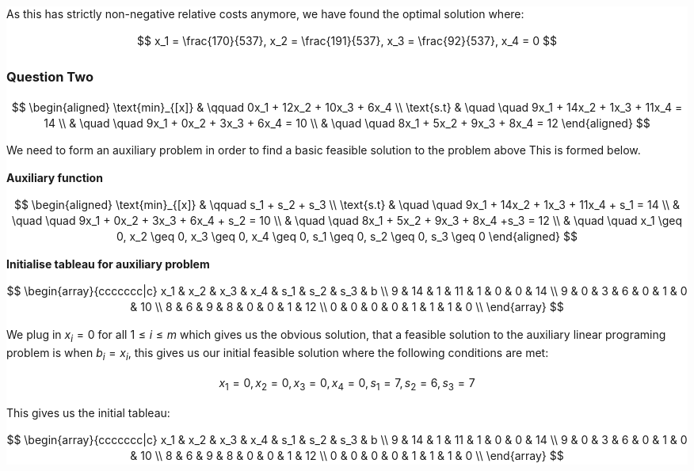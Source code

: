 As this has strictly non-negative relative costs anymore, we have found the optimal solution where:

$$ x_1 = \frac{170}{537}, x_2 = \frac{191}{537}, x_3 = \frac{92}{537}, x_4 = 0 $$

### Question Two

$$
\begin{aligned}
 \text{min}_{[x]} & \qquad 0x_1 + 12x_2 + 10x_3 + 6x_4 \\
 \text{s.t} & \quad \quad 9x_1 + 14x_2 + 1x_3 + 11x_4 = 14 \\
 & \quad \quad 9x_1 + 0x_2 + 3x_3 + 6x_4 = 10 \\
 & \quad \quad 8x_1 + 5x_2 + 9x_3 + 8x_4 = 12
\end{aligned}
$$

We need to form an auxiliary problem in order to find a basic feasible solution to the problem above
This is formed below.

**Auxiliary function**

$$
\begin{aligned}
 \text{min}_{[x]} & \qquad s_1 + s_2 + s_3 \\
 \text{s.t} & \quad \quad 9x_1 + 14x_2 + 1x_3 + 11x_4 + s_1 = 14 \\
 & \quad \quad 9x_1 + 0x_2 + 3x_3 + 6x_4 + s_2 = 10 \\
 & \quad \quad 8x_1 + 5x_2 + 9x_3 + 8x_4 +s_3 = 12 \\
 & \quad \quad x_1 \geq 0, x_2 \geq 0, x_3 \geq 0, x_4 \geq 0, s_1 \geq 0, s_2 \geq 0, s_3 \geq 0
\end{aligned}
$$

**Initialise tableau for auxiliary problem**

$$
\begin{array}{ccccccc|c}
  x_1 & x_2 & x_3 & x_4 & s_1 & s_2 & s_3 & b \\
  9 & 14 & 1 & 11 & 1 & 0 & 0 & 14 \\
  9 & 0 & 3 & 6 & 0 & 1 & 0 & 10 \\
  8 & 6 & 9 & 8 & 0 & 0 & 1 & 12 \\
  0 & 0 & 0 & 0 & 1 & 1 & 1 & 0 \\
\end{array}
$$

We plug in $x_i = 0$ for all $1 \leq i \leq m$ which gives us the obvious solution, that a feasible solution to
the auxiliary linear programing problem is when $b_i = x_i$, this gives us our initial feasible solution where
the following conditions are met:

$$x_1 = 0, x_2 = 0, x_3 = 0, x_4 = 0, s_1 = 7, s_2 = 6, s_3 = 7$$

This gives us the initial tableau:

$$
\begin{array}{ccccccc|c}
  x_1 & x_2 & x_3 & x_4 & s_1 & s_2 & s_3 & b \\
  9 & 14 & 1 & 11 & 1 & 0 & 0 & 14 \\
  9 & 0 & 3 & 6 & 0 & 1 & 0 & 10 \\
  8 & 6 & 9 & 8 & 0 & 0 & 1 & 12 \\
  0 & 0 & 0 & 0 & 1 & 1 & 1 & 0 \\
\end{array}
$$
